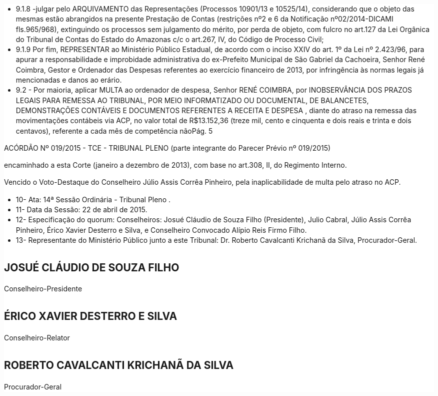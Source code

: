 - 9.1.8 -julgar pelo ARQUIVAMENTO das Representações  (Processos 10901/13  e  10525/14),  considerando  que  o  objeto  das  mesmas  estão  abrangidos  na presente  Prestação  de  Contas  (restrições  nº2  e  6  da  Notificação  nº02/2014-DICAMI  fls.965/968), extinguindo os processos sem julgamento do mérito, por perda de objeto, com fulcro no art.127 da  Lei Orgânica do Tribunal de Contas do Estado do  Amazonas c/c o art.267, IV, do Código de Processo Civil;
- 9.1.9 Por fim, REPRESENTAR ao Ministério Público Estadual, de acordo com  o  inciso  XXIV  do  art.  1º  da  Lei  nº  2.423/96,  para  apurar  a  responsabilidade  e improbidade administrativa do ex-Prefeito Municipal de São Gabriel da Cachoeira, Senhor René Coimbra, Gestor e Ordenador das Despesas referentes ao exercício financeiro de 2013, por infringência às normas legais já mencionadas e danos ao erário.
- 9.2 - Por maioria, aplicar MULTA ao ordenador de despesa, Senhor RENÉ COIMBRA, por INOBSERVÂNCIA DOS PRAZOS LEGAIS PARA REMESSA AO TRIBUNAL, POR MEIO INFORMATIZADO OU DOCUMENTAL, DE BALANCETES, DEMONSTRAÇÕES CONTÁVEIS E DOCUMENTOS  REFERENTES  A  RECEITA  E  DESPESA , diante  do  atraso  na  remessa  das movimentações  contábeis  via  ACP,  no  valor  total  de R$13.152,36 (treze  mil,  cento  e cinquenta e dois reais e trinta e dois centavos), referente a cada mês de competência nãoPág. 5

ACÓRDÃO Nº 019/2015 - TCE - TRIBUNAL PLENO (parte integrante do Parecer Prévio nº 019/2015)

encaminhado  a  esta  Corte  (janeiro  a  dezembro  de  2013),  com  base  no  art.308,  II,  do Regimento Interno.

Vencido o Voto-Destaque do Conselheiro Júlio Assis Corrêa Pinheiro, pela inaplicabilidade de multa pelo atraso no ACP.

- 10- Ata: 14ª Sessão Ordinária - Tribunal Pleno .
- 11- Data da Sessão: 22 de abril de 2015.
- 12- Especificação do quorum: Conselheiros: Josué Cláudio de Souza Filho (Presidente), Julio  Cabral,  Júlio  Assis  Corrêa  Pinheiro,  Érico  Xavier  Desterro  e  Silva,  e  Conselheiro Convocado Alípio Reis Firmo Filho.
- 13- Representante do Ministério Público junto a este Tribunal: Dr. Roberto Cavalcanti Krichanã da Silva, Procurador-Geral.

## JOSUÉ CLÁUDIO DE SOUZA FILHO

Conselheiro-Presidente

## ÉRICO XAVIER DESTERRO E SILVA

Conselheiro-Relator

## ROBERTO CAVALCANTI KRICHANÃ DA SILVA

Procurador-Geral